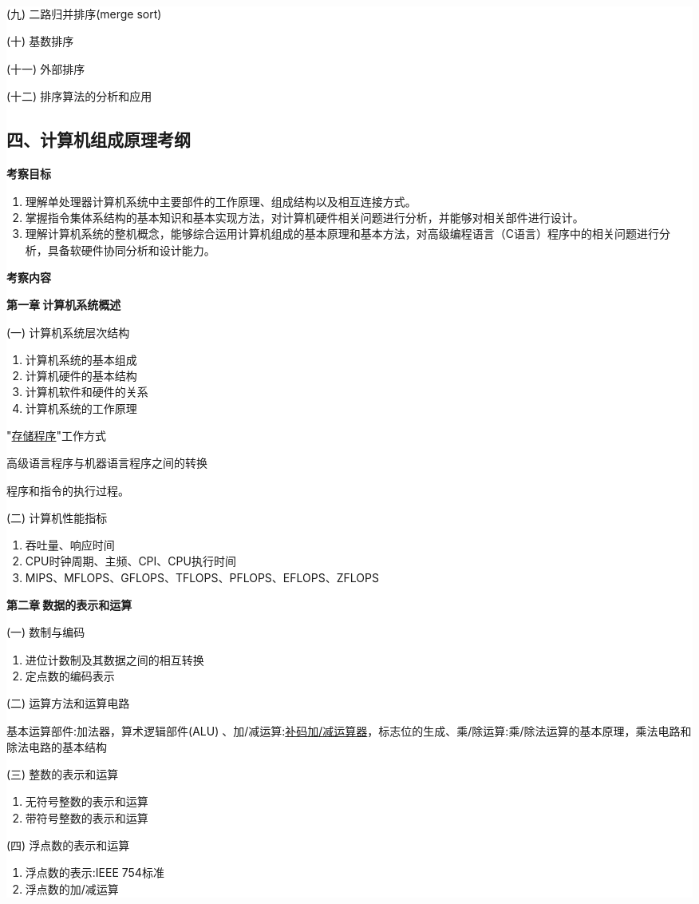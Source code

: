 (九) 二路归并排序(merge sort)

(十) 基数排序

(十一) 外部排序

(十二) 排序算法的分析和应用

## 四、计算机组成原理考纲

**考察目标**

1. 理解单处理器计算机系统中主要部件的工作原理、组成结构以及相互连接方式。
2. 掌握指令集体系结构的基本知识和基本实现方法，对计算机硬件相关问题进行分析，并能够对相关部件进行设计。
3. 理解计算机系统的整机概念，能够综合运用计算机组成的基本原理和基本方法，对高级编程语言（C语言）程序中的相关问题进行分析，具备软硬件协同分析和设计能力。

**考察内容**

**第一章 计算机系统概述**

(一) 计算机系统层次结构

1. 计算机系统的基本组成
2. 计算机硬件的基本结构
3. 计算机软件和硬件的关系
4. 计算机系统的工作原理

"[存储程序](https://zhida.zhihu.com/search?content_id=252070749&content_type=Article&match_order=1&q=存储程序&zhida_source=entity)"工作方式

高级语言程序与机器语言程序之间的转换

程序和指令的执行过程。

(二) 计算机性能指标

1. 吞吐量、响应时间
2. CPU时钟周期、主频、CPI、CPU执行时间
3. MIPS、MFLOPS、GFLOPS、TFLOPS、PFLOPS、EFLOPS、ZFLOPS

**第二章 数据的表示和运算**

(一) 数制与编码

1. 进位计数制及其数据之间的相互转换
2. 定点数的编码表示

(二) 运算方法和运算电路

基本运算部件:加法器，算术逻辑部件(ALU) 、加/减运算:[补码加/减运算器](https://zhida.zhihu.com/search?content_id=252070749&content_type=Article&match_order=1&q=补码加/减运算器&zhida_source=entity)，标志位的生成、乘/除运算:乘/除法运算的基本原理，乘法电路和除法电路的基本结构

(三) 整数的表示和运算

1. 无符号整数的表示和运算
2. 带符号整数的表示和运算

(四) 浮点数的表示和运算

1. 浮点数的表示:IEEE 754标准
2. 浮点数的加/减运算
